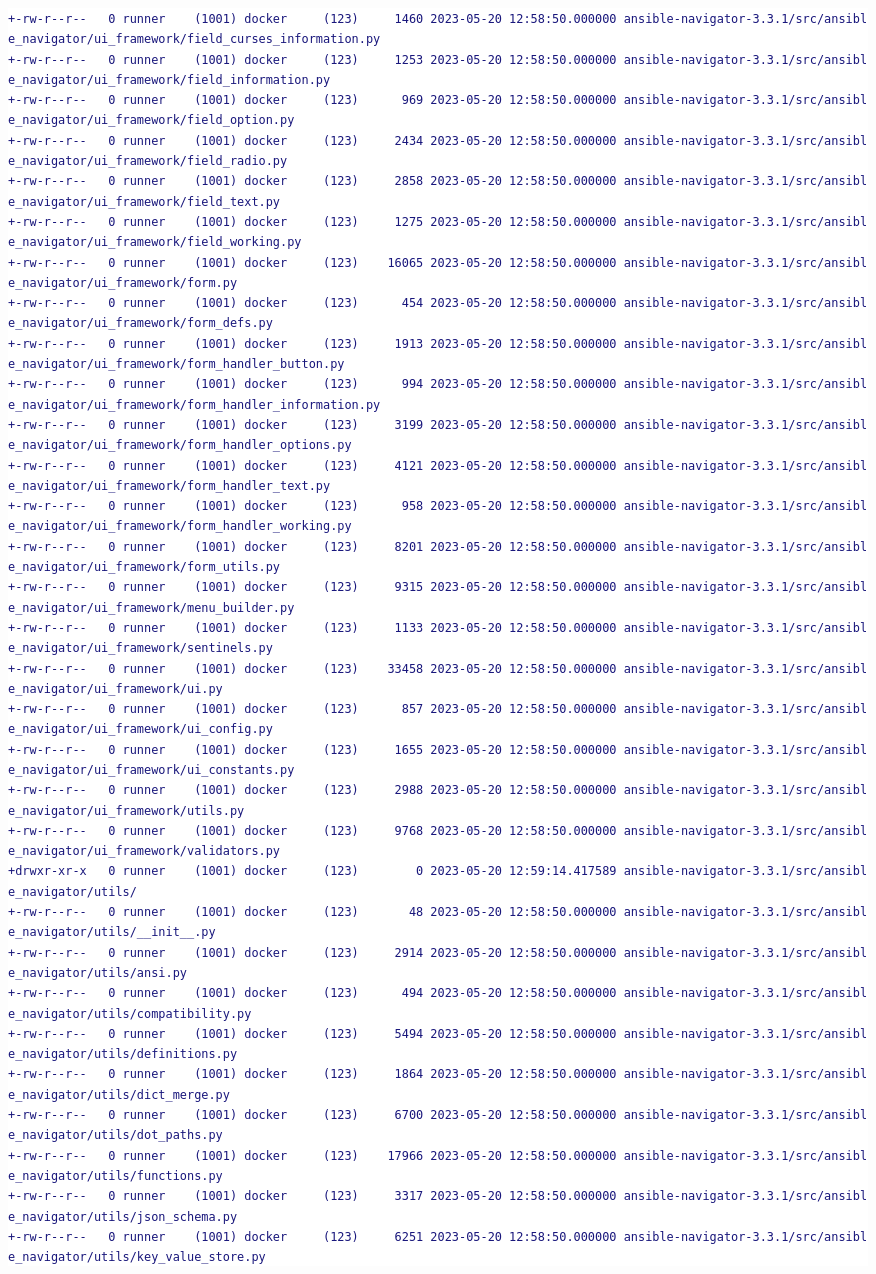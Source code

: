 ```diff
+-rw-r--r--   0 runner    (1001) docker     (123)     1460 2023-05-20 12:58:50.000000 ansible-navigator-3.3.1/src/ansible_navigator/ui_framework/field_curses_information.py
+-rw-r--r--   0 runner    (1001) docker     (123)     1253 2023-05-20 12:58:50.000000 ansible-navigator-3.3.1/src/ansible_navigator/ui_framework/field_information.py
+-rw-r--r--   0 runner    (1001) docker     (123)      969 2023-05-20 12:58:50.000000 ansible-navigator-3.3.1/src/ansible_navigator/ui_framework/field_option.py
+-rw-r--r--   0 runner    (1001) docker     (123)     2434 2023-05-20 12:58:50.000000 ansible-navigator-3.3.1/src/ansible_navigator/ui_framework/field_radio.py
+-rw-r--r--   0 runner    (1001) docker     (123)     2858 2023-05-20 12:58:50.000000 ansible-navigator-3.3.1/src/ansible_navigator/ui_framework/field_text.py
+-rw-r--r--   0 runner    (1001) docker     (123)     1275 2023-05-20 12:58:50.000000 ansible-navigator-3.3.1/src/ansible_navigator/ui_framework/field_working.py
+-rw-r--r--   0 runner    (1001) docker     (123)    16065 2023-05-20 12:58:50.000000 ansible-navigator-3.3.1/src/ansible_navigator/ui_framework/form.py
+-rw-r--r--   0 runner    (1001) docker     (123)      454 2023-05-20 12:58:50.000000 ansible-navigator-3.3.1/src/ansible_navigator/ui_framework/form_defs.py
+-rw-r--r--   0 runner    (1001) docker     (123)     1913 2023-05-20 12:58:50.000000 ansible-navigator-3.3.1/src/ansible_navigator/ui_framework/form_handler_button.py
+-rw-r--r--   0 runner    (1001) docker     (123)      994 2023-05-20 12:58:50.000000 ansible-navigator-3.3.1/src/ansible_navigator/ui_framework/form_handler_information.py
+-rw-r--r--   0 runner    (1001) docker     (123)     3199 2023-05-20 12:58:50.000000 ansible-navigator-3.3.1/src/ansible_navigator/ui_framework/form_handler_options.py
+-rw-r--r--   0 runner    (1001) docker     (123)     4121 2023-05-20 12:58:50.000000 ansible-navigator-3.3.1/src/ansible_navigator/ui_framework/form_handler_text.py
+-rw-r--r--   0 runner    (1001) docker     (123)      958 2023-05-20 12:58:50.000000 ansible-navigator-3.3.1/src/ansible_navigator/ui_framework/form_handler_working.py
+-rw-r--r--   0 runner    (1001) docker     (123)     8201 2023-05-20 12:58:50.000000 ansible-navigator-3.3.1/src/ansible_navigator/ui_framework/form_utils.py
+-rw-r--r--   0 runner    (1001) docker     (123)     9315 2023-05-20 12:58:50.000000 ansible-navigator-3.3.1/src/ansible_navigator/ui_framework/menu_builder.py
+-rw-r--r--   0 runner    (1001) docker     (123)     1133 2023-05-20 12:58:50.000000 ansible-navigator-3.3.1/src/ansible_navigator/ui_framework/sentinels.py
+-rw-r--r--   0 runner    (1001) docker     (123)    33458 2023-05-20 12:58:50.000000 ansible-navigator-3.3.1/src/ansible_navigator/ui_framework/ui.py
+-rw-r--r--   0 runner    (1001) docker     (123)      857 2023-05-20 12:58:50.000000 ansible-navigator-3.3.1/src/ansible_navigator/ui_framework/ui_config.py
+-rw-r--r--   0 runner    (1001) docker     (123)     1655 2023-05-20 12:58:50.000000 ansible-navigator-3.3.1/src/ansible_navigator/ui_framework/ui_constants.py
+-rw-r--r--   0 runner    (1001) docker     (123)     2988 2023-05-20 12:58:50.000000 ansible-navigator-3.3.1/src/ansible_navigator/ui_framework/utils.py
+-rw-r--r--   0 runner    (1001) docker     (123)     9768 2023-05-20 12:58:50.000000 ansible-navigator-3.3.1/src/ansible_navigator/ui_framework/validators.py
+drwxr-xr-x   0 runner    (1001) docker     (123)        0 2023-05-20 12:59:14.417589 ansible-navigator-3.3.1/src/ansible_navigator/utils/
+-rw-r--r--   0 runner    (1001) docker     (123)       48 2023-05-20 12:58:50.000000 ansible-navigator-3.3.1/src/ansible_navigator/utils/__init__.py
+-rw-r--r--   0 runner    (1001) docker     (123)     2914 2023-05-20 12:58:50.000000 ansible-navigator-3.3.1/src/ansible_navigator/utils/ansi.py
+-rw-r--r--   0 runner    (1001) docker     (123)      494 2023-05-20 12:58:50.000000 ansible-navigator-3.3.1/src/ansible_navigator/utils/compatibility.py
+-rw-r--r--   0 runner    (1001) docker     (123)     5494 2023-05-20 12:58:50.000000 ansible-navigator-3.3.1/src/ansible_navigator/utils/definitions.py
+-rw-r--r--   0 runner    (1001) docker     (123)     1864 2023-05-20 12:58:50.000000 ansible-navigator-3.3.1/src/ansible_navigator/utils/dict_merge.py
+-rw-r--r--   0 runner    (1001) docker     (123)     6700 2023-05-20 12:58:50.000000 ansible-navigator-3.3.1/src/ansible_navigator/utils/dot_paths.py
+-rw-r--r--   0 runner    (1001) docker     (123)    17966 2023-05-20 12:58:50.000000 ansible-navigator-3.3.1/src/ansible_navigator/utils/functions.py
+-rw-r--r--   0 runner    (1001) docker     (123)     3317 2023-05-20 12:58:50.000000 ansible-navigator-3.3.1/src/ansible_navigator/utils/json_schema.py
+-rw-r--r--   0 runner    (1001) docker     (123)     6251 2023-05-20 12:58:50.000000 ansible-navigator-3.3.1/src/ansible_navigator/utils/key_value_store.py
```